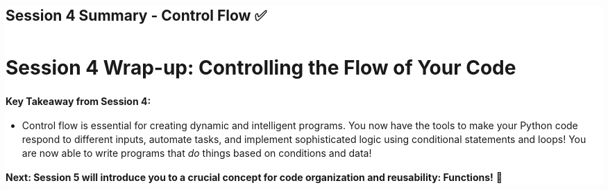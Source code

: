 ## Session 4 Summary - Control Flow ✅

# Session 4 Wrap-up:  Controlling the Flow of Your Code

**Key Takeaway from Session 4:**

*   Control flow is essential for creating dynamic and intelligent programs. You now have the tools to make your Python code respond to different inputs, automate tasks, and implement sophisticated logic using conditional statements and loops!  You are now able to write programs that *do* things based on conditions and data!

**Next: Session 5 will introduce you to a crucial concept for code organization and reusability: Functions!** 🚀

